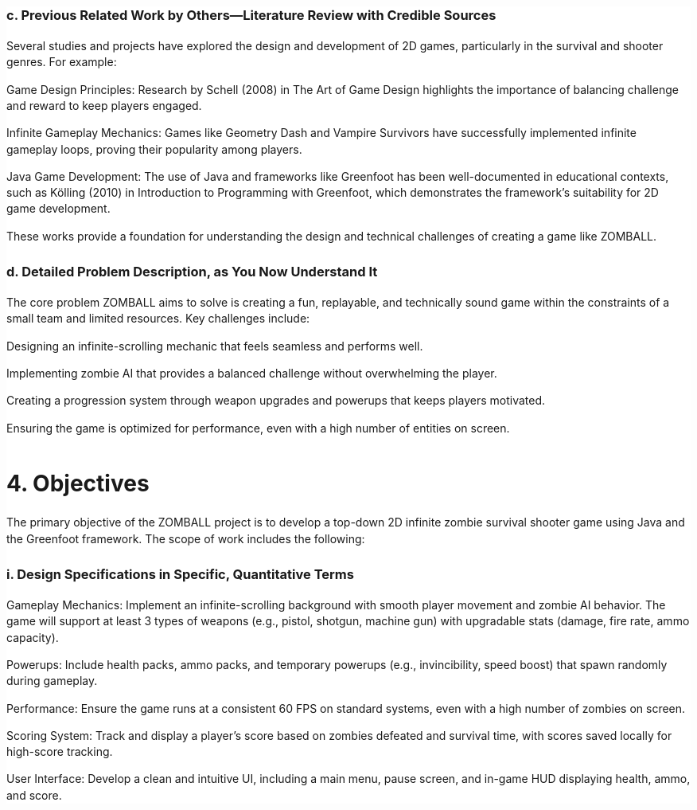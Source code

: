 ### c. Previous Related Work by Others—Literature Review with Credible Sources

Several studies and projects have explored the design and development of 2D games, particularly in the survival and shooter genres. For example:

Game Design Principles: Research by Schell (2008) in The Art of Game Design highlights the importance of balancing challenge and reward to keep players engaged.

Infinite Gameplay Mechanics: Games like Geometry Dash and Vampire Survivors have successfully implemented infinite gameplay loops, proving their popularity among players.

Java Game Development: The use of Java and frameworks like Greenfoot has been well-documented in educational contexts, such as Kölling (2010) in Introduction to Programming with Greenfoot, which demonstrates the framework’s suitability for 2D game development.

These works provide a foundation for understanding the design and technical challenges of creating a game like ZOMBALL.

### d. Detailed Problem Description, as You Now Understand It

The core problem ZOMBALL aims to solve is creating a fun, replayable, and technically sound game within the constraints of a small team and limited resources. Key challenges include:

Designing an infinite-scrolling mechanic that feels seamless and performs well.

Implementing zombie AI that provides a balanced challenge without overwhelming the player.

Creating a progression system through weapon upgrades and powerups that keeps players motivated.

Ensuring the game is optimized for performance, even with a high number of entities on screen.

# 4. Objectives
The primary objective of the ZOMBALL project is to develop a top-down 2D infinite zombie survival shooter game using Java and the Greenfoot framework. The scope of work includes the following:
### i. Design Specifications in Specific, Quantitative Terms

Gameplay Mechanics: Implement an infinite-scrolling background with smooth player movement and zombie AI behavior. The game will support at least 3 types of weapons (e.g., pistol, shotgun, machine gun) with upgradable stats (damage, fire rate, ammo capacity).

Powerups: Include health packs, ammo packs, and temporary powerups (e.g., invincibility, speed boost) that spawn randomly during gameplay.

Performance: Ensure the game runs at a consistent 60 FPS on standard systems, even with a high number of zombies on screen.

Scoring System: Track and display a player’s score based on zombies defeated and survival time, with scores saved locally for high-score tracking.

User Interface: Develop a clean and intuitive UI, including a main menu, pause screen, and in-game HUD displaying health, ammo, and score.
